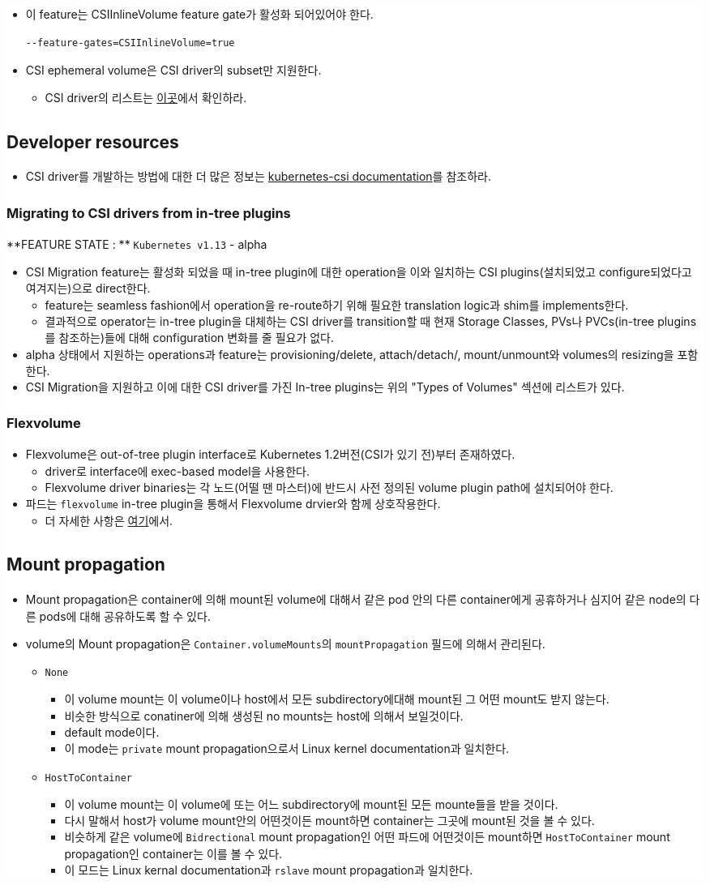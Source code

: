 * 이 feature는 CSIInlineVolume feature gate가 활성화 되어있어야 한다.

  ```
  --feature-gates=CSIInlineVolume=true
  ```

* CSI ephemeral volume은 CSI driver의 subset만 지원한다.

  * CSI driver의 리스트는 [이곳](https://kubernetes-csi.github.io/docs/drivers.html)에서 확인하라.

## Developer resources

* CSI driver를 개발하는 방법에 대한 더 많은 정보는 [kubernetes-csi documentation](https://kubernetes-csi.github.io/docs/)를 참조하라.

### Migrating to CSI drivers from in-tree plugins

**FEATURE STATE : ** `Kubernetes v1.13` - alpha

* CSI Migration feature는 활성화 되었을 때 in-tree plugin에 대한 operation을 이와 일치하는 CSI plugins(설치되었고 configure되었다고 여겨지는)으로 direct한다.
  * feature는 seamless fashion에서 operation을 re-route하기 위해 필요한 translation logic과 shim를 implements한다.
  * 결과적으로 operator는 in-tree plugin을 대체하는 CSI driver를 transition할 때 현재 Storage Classes, PVs나 PVCs(in-tree plugins를 참조하는)들에 대해 configuration 변화를 줄 필요가 없다.
* alpha 상태에서 지원하는 operations과 feature는 provisioning/delete, attach/detach/, mount/unmount와 volumes의 resizing을 포함한다.
* CSI Migration을 지원하고 이에 대한 CSI driver를 가진 In-tree plugins는 위의 "Types of Volumes" 섹션에 리스트가 있다.

### Flexvolume

* Flexvolume은 out-of-tree plugin interface로 Kubernetes 1.2버전(CSI가 있기 전)부터 존재하였다.
  * driver로 interface에 exec-based model을 사용한다.
  * Flexvolume driver binaries는 각 노드(어떨 땐 마스터)에 반드시 사전 정의된 volume plugin path에 설치되어야 한다.
* 파드는 `flexvolume` in-tree plugin을 통해서 Flexvolume drvier와 함께 상호작용한다.
  * 더 자세한 사항은 [여기](https://github.com/kubernetes/community/blob/master/contributors/devel/sig-storage/flexvolume.md)에서.

## Mount propagation

* Mount propagation은 container에 의해 mount된 volume에 대해서 같은 pod 안의 다른 container에게 공휴하거나 심지어 같은 node의 다른 pods에 대해 공유하도록 할 수 있다.

* volume의 Mount propagation은 `Container.volumeMounts`의 `mountPropagation` 필드에 의해서 관리된다.

  * `None`

    * 이 volume mount는 이 volume이나 host에서 모든 subdirectory에대해 mount된 그 어떤 mount도 받지 않는다.
    * 비슷한 방식으로 conatiner에 의해 생성된 no mounts는 host에 의해서 보일것이다.
    * default mode이다.
    * 이 mode는 `private` mount propagation으로서 Linux kernel documentation과 일치한다.

  * `HostToContainer`

    * 이 volume mount는 이 volume에 또는 어느 subdirectory에 mount된 모든 mounte들을 받을 것이다.
    * 다시 말해서 host가 volume mount안의 어떤것이든 mount하면 container는 그곳에 mount된 것을 볼 수 있다.
    * 비슷하게 같은 volume에 `Bidrectional` mount propagation인 어떤 파드에 어떤것이든 mount하면 `HostToContainer` mount propagation인 container는 이를 볼 수 있다.
    * 이 모드는 Linux kernal documentation과 `rslave` mount propagation과 일치한다.
